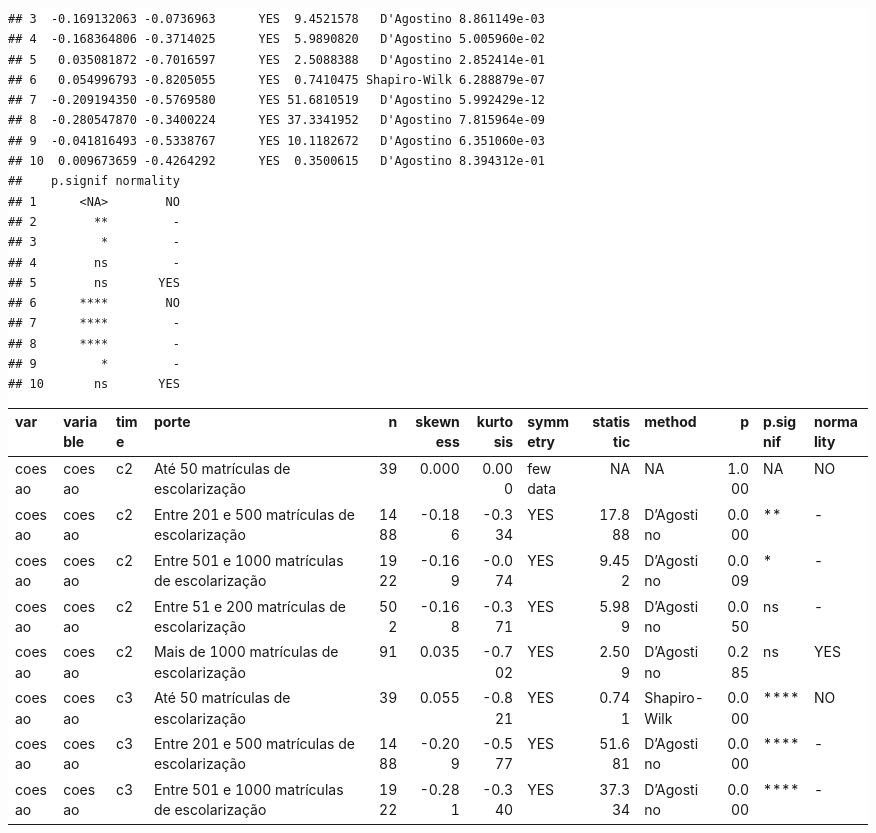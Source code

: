     ## 3  -0.169132063 -0.0736963      YES  9.4521578   D'Agostino 8.861149e-03
    ## 4  -0.168364806 -0.3714025      YES  5.9890820   D'Agostino 5.005960e-02
    ## 5   0.035081872 -0.7016597      YES  2.5088388   D'Agostino 2.852414e-01
    ## 6   0.054996793 -0.8205055      YES  0.7410475 Shapiro-Wilk 6.288879e-07
    ## 7  -0.209194350 -0.5769580      YES 51.6810519   D'Agostino 5.992429e-12
    ## 8  -0.280547870 -0.3400224      YES 37.3341952   D'Agostino 7.815964e-09
    ## 9  -0.041816493 -0.5338767      YES 10.1182672   D'Agostino 6.351060e-03
    ## 10  0.009673659 -0.4264292      YES  0.3500615   D'Agostino 8.394312e-01
    ##    p.signif normality
    ## 1      <NA>        NO
    ## 2        **         -
    ## 3         *         -
    ## 4        ns         -
    ## 5        ns       YES
    ## 6      ****        NO
    ## 7      ****         -
    ## 8      ****         -
    ## 9         *         -
    ## 10       ns       YES

| var    | variable | time | porte                                        |    n | skewness | kurtosis | symmetry | statistic | method       |     p | p.signif | normality |
|:-------|:---------|:-----|:---------------------------------------------|-----:|---------:|---------:|:---------|----------:|:-------------|------:|:---------|:----------|
| coesao | coesao   | c2   | Até 50 matrículas de escolarização           |   39 |    0.000 |    0.000 | few data |        NA | NA           | 1.000 | NA       | NO        |
| coesao | coesao   | c2   | Entre 201 e 500 matrículas de escolarização  | 1488 |   -0.186 |   -0.334 | YES      |    17.888 | D’Agostino   | 0.000 | \*\*     | \-        |
| coesao | coesao   | c2   | Entre 501 e 1000 matrículas de escolarização | 1922 |   -0.169 |   -0.074 | YES      |     9.452 | D’Agostino   | 0.009 | \*       | \-        |
| coesao | coesao   | c2   | Entre 51 e 200 matrículas de escolarização   |  502 |   -0.168 |   -0.371 | YES      |     5.989 | D’Agostino   | 0.050 | ns       | \-        |
| coesao | coesao   | c2   | Mais de 1000 matrículas de escolarização     |   91 |    0.035 |   -0.702 | YES      |     2.509 | D’Agostino   | 0.285 | ns       | YES       |
| coesao | coesao   | c3   | Até 50 matrículas de escolarização           |   39 |    0.055 |   -0.821 | YES      |     0.741 | Shapiro-Wilk | 0.000 | \*\*\*\* | NO        |
| coesao | coesao   | c3   | Entre 201 e 500 matrículas de escolarização  | 1488 |   -0.209 |   -0.577 | YES      |    51.681 | D’Agostino   | 0.000 | \*\*\*\* | \-        |
| coesao | coesao   | c3   | Entre 501 e 1000 matrículas de escolarização | 1922 |   -0.281 |   -0.340 | YES      |    37.334 | D’Agostino   | 0.000 | \*\*\*\* | \-        |